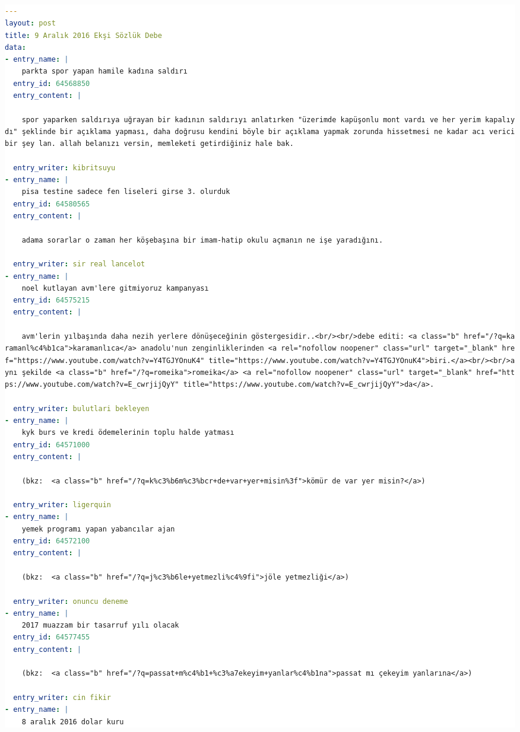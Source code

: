 ```yaml
---
layout: post
title: 9 Aralık 2016 Ekşi Sözlük Debe
data:
- entry_name: |
    parkta spor yapan hamile kadına saldırı
  entry_id: 64568850
  entry_content: |
    
    spor yaparken saldırıya uğrayan bir kadının saldırıyı anlatırken "üzerimde kapüşonlu mont vardı ve her yerim kapalıydı" şeklinde bir açıklama yapması, daha doğrusu kendini böyle bir açıklama yapmak zorunda hissetmesi ne kadar acı verici bir şey lan. allah belanızı versin, memleketi getirdiğiniz hale bak.
    
  entry_writer: kibritsuyu
- entry_name: |
    pisa testine sadece fen liseleri girse 3. olurduk
  entry_id: 64580565
  entry_content: |
    
    adama sorarlar o zaman her köşebaşına bir imam-hatip okulu açmanın ne işe yaradığını.
    
  entry_writer: sir real lancelot
- entry_name: |
    noel kutlayan avm'lere gitmiyoruz kampanyası
  entry_id: 64575215
  entry_content: |
    
    avm'lerin yılbaşında daha nezih yerlere dönüşeceğinin göstergesidir..<br/><br/>debe editi: <a class="b" href="/?q=karamanl%c4%b1ca">karamanlıca</a> anadolu'nun zenginliklerinden <a rel="nofollow noopener" class="url" target="_blank" href="https://www.youtube.com/watch?v=Y4TGJYOnuK4" title="https://www.youtube.com/watch?v=Y4TGJYOnuK4">biri.</a><br/><br/>aynı şekilde <a class="b" href="/?q=romeika">romeika</a> <a rel="nofollow noopener" class="url" target="_blank" href="https://www.youtube.com/watch?v=E_cwrjijQyY" title="https://www.youtube.com/watch?v=E_cwrjijQyY">da</a>.
   
  entry_writer: bulutlari bekleyen
- entry_name: |
    kyk burs ve kredi ödemelerinin toplu halde yatması
  entry_id: 64571000
  entry_content: |
    
    (bkz:  <a class="b" href="/?q=k%c3%b6m%c3%bcr+de+var+yer+misin%3f">kömür de var yer misin?</a>)
   
  entry_writer: ligerquin
- entry_name: |
    yemek programı yapan yabancılar ajan
  entry_id: 64572100
  entry_content: |
    
    (bkz:  <a class="b" href="/?q=j%c3%b6le+yetmezli%c4%9fi">jöle yetmezliği</a>)
   
  entry_writer: onuncu deneme
- entry_name: |
    2017 muazzam bir tasarruf yılı olacak
  entry_id: 64577455
  entry_content: |
    
    (bkz:  <a class="b" href="/?q=passat+m%c4%b1+%c3%a7ekeyim+yanlar%c4%b1na">passat mı çekeyim yanlarına</a>)
   
  entry_writer: cin fikir
- entry_name: |
    8 aralık 2016 dolar kuru
```